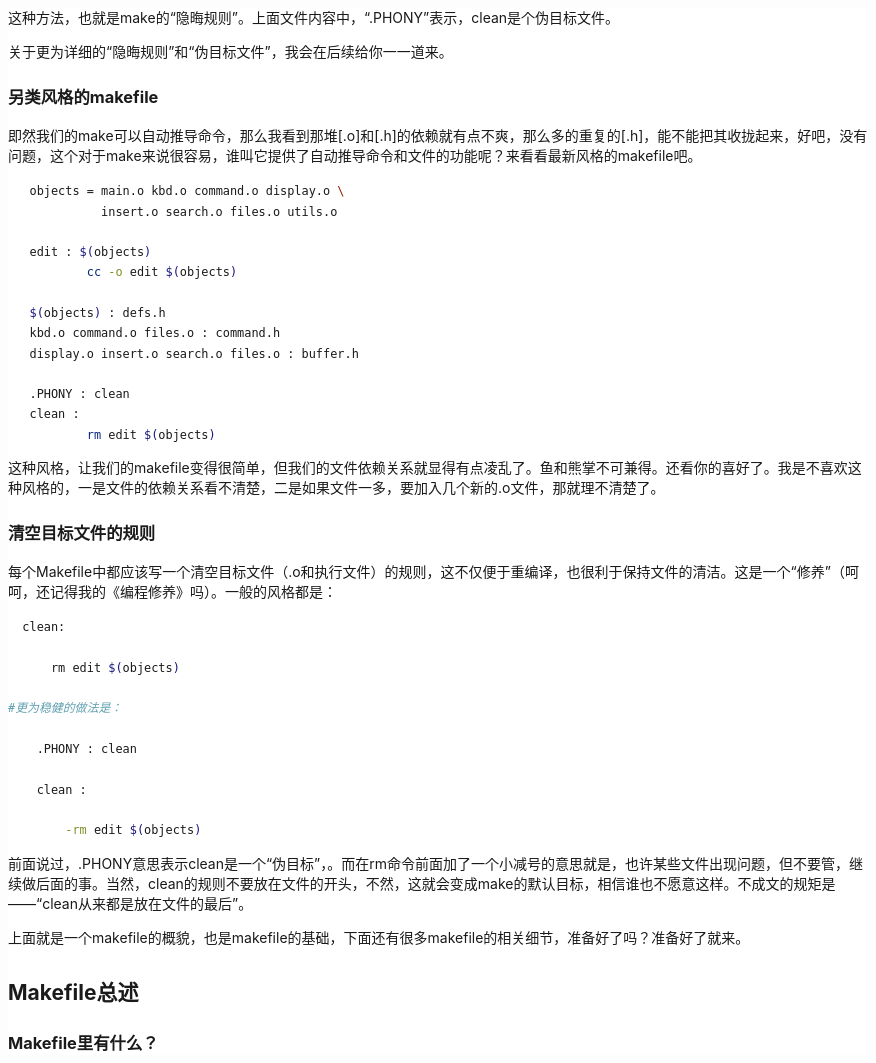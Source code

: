这种方法，也就是make的“隐晦规则”。上面文件内容中，“.PHONY”表示，clean是个伪目标文件。

关于更为详细的“隐晦规则”和“伪目标文件”，我会在后续给你一一道来。

### 另类风格的makefile

即然我们的make可以自动推导命令，那么我看到那堆[.o]和[.h]的依赖就有点不爽，那么多的重复的[.h]，能不能把其收拢起来，好吧，没有问题，这个对于make来说很容易，谁叫它提供了自动推导命令和文件的功能呢？来看看最新风格的makefile吧。

```bash
   objects = main.o kbd.o command.o display.o \
             insert.o search.o files.o utils.o
 
   edit : $(objects)
           cc -o edit $(objects)
 
   $(objects) : defs.h
   kbd.o command.o files.o : command.h
   display.o insert.o search.o files.o : buffer.h
 
   .PHONY : clean
   clean :
           rm edit $(objects)
```

这种风格，让我们的makefile变得很简单，但我们的文件依赖关系就显得有点凌乱了。鱼和熊掌不可兼得。还看你的喜好了。我是不喜欢这种风格的，一是文件的依赖关系看不清楚，二是如果文件一多，要加入几个新的.o文件，那就理不清楚了。

### 清空目标文件的规则

每个Makefile中都应该写一个清空目标文件（.o和执行文件）的规则，这不仅便于重编译，也很利于保持文件的清洁。这是一个“修养”（呵呵，还记得我的《编程修养》吗）。一般的风格都是：  

```bash
  clean:

​      rm edit $(objects)

#更为稳健的做法是：

​    .PHONY : clean

​    clean :

​        -rm edit $(objects)
```

前面说过，.PHONY意思表示clean是一个“伪目标”，。而在rm命令前面加了一个小减号的意思就是，也许某些文件出现问题，但不要管，继续做后面的事。当然，clean的规则不要放在文件的开头，不然，这就会变成make的默认目标，相信谁也不愿意这样。不成文的规矩是——“clean从来都是放在文件的最后”。

上面就是一个makefile的概貌，也是makefile的基础，下面还有很多makefile的相关细节，准备好了吗？准备好了就来。

## Makefile总述

### Makefile里有什么？
